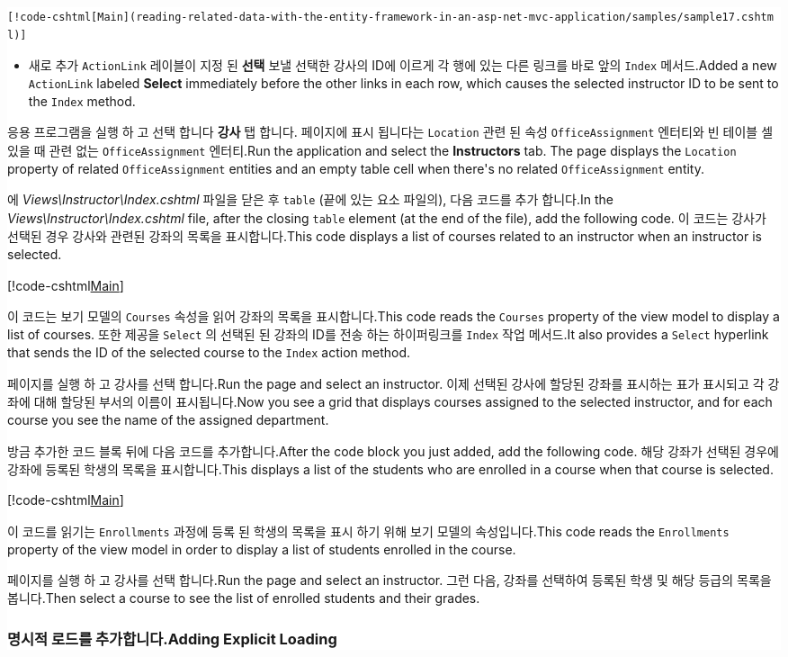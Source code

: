     [!code-cshtml[Main](reading-related-data-with-the-entity-framework-in-an-asp-net-mvc-application/samples/sample17.cshtml)]
- <span data-ttu-id="7ccbf-260">새로 추가 `ActionLink` 레이블이 지정 된 **선택** 보낼 선택한 강사의 ID에 이르게 각 행에 있는 다른 링크를 바로 앞의 `Index` 메서드.</span><span class="sxs-lookup"><span data-stu-id="7ccbf-260">Added a new `ActionLink` labeled **Select** immediately before the other links in each row, which causes the selected instructor ID to be sent to the `Index` method.</span></span>

<span data-ttu-id="7ccbf-261">응용 프로그램을 실행 하 고 선택 합니다 **강사** 탭 합니다. 페이지에 표시 됩니다는 `Location` 관련 된 속성 `OfficeAssignment` 엔터티와 빈 테이블 셀 있을 때 관련 없는 `OfficeAssignment` 엔터티.</span><span class="sxs-lookup"><span data-stu-id="7ccbf-261">Run the application and select the **Instructors** tab. The page displays the `Location` property of related `OfficeAssignment` entities and an empty table cell when there's no related `OfficeAssignment` entity.</span></span>

<span data-ttu-id="7ccbf-262">에 *Views\Instructor\Index.cshtml* 파일을 닫은 후 `table` (끝에 있는 요소 파일의), 다음 코드를 추가 합니다.</span><span class="sxs-lookup"><span data-stu-id="7ccbf-262">In the *Views\Instructor\Index.cshtml* file, after the closing `table` element (at the end of the file), add the following code.</span></span> <span data-ttu-id="7ccbf-263">이 코드는 강사가 선택된 경우 강사와 관련된 강좌의 목록을 표시합니다.</span><span class="sxs-lookup"><span data-stu-id="7ccbf-263">This code displays a list of courses related to an instructor when an instructor is selected.</span></span>

[!code-cshtml[Main](reading-related-data-with-the-entity-framework-in-an-asp-net-mvc-application/samples/sample18.cshtml)]

<span data-ttu-id="7ccbf-264">이 코드는 보기 모델의 `Courses` 속성을 읽어 강좌의 목록을 표시합니다.</span><span class="sxs-lookup"><span data-stu-id="7ccbf-264">This code reads the `Courses` property of the view model to display a list of courses.</span></span> <span data-ttu-id="7ccbf-265">또한 제공을 `Select` 의 선택된 된 강좌의 ID를 전송 하는 하이퍼링크를 `Index` 작업 메서드.</span><span class="sxs-lookup"><span data-stu-id="7ccbf-265">It also provides a `Select` hyperlink that sends the ID of the selected course to the `Index` action method.</span></span>

<span data-ttu-id="7ccbf-266">페이지를 실행 하 고 강사를 선택 합니다.</span><span class="sxs-lookup"><span data-stu-id="7ccbf-266">Run the page and select an instructor.</span></span> <span data-ttu-id="7ccbf-267">이제 선택된 강사에 할당된 강좌를 표시하는 표가 표시되고 각 강좌에 대해 할당된 부서의 이름이 표시됩니다.</span><span class="sxs-lookup"><span data-stu-id="7ccbf-267">Now you see a grid that displays courses assigned to the selected instructor, and for each course you see the name of the assigned department.</span></span>

<span data-ttu-id="7ccbf-268">방금 추가한 코드 블록 뒤에 다음 코드를 추가합니다.</span><span class="sxs-lookup"><span data-stu-id="7ccbf-268">After the code block you just added, add the following code.</span></span> <span data-ttu-id="7ccbf-269">해당 강좌가 선택된 경우에 강좌에 등록된 학생의 목록을 표시합니다.</span><span class="sxs-lookup"><span data-stu-id="7ccbf-269">This displays a list of the students who are enrolled in a course when that course is selected.</span></span>

[!code-cshtml[Main](reading-related-data-with-the-entity-framework-in-an-asp-net-mvc-application/samples/sample19.cshtml)]

<span data-ttu-id="7ccbf-270">이 코드를 읽기는 `Enrollments` 과정에 등록 된 학생의 목록을 표시 하기 위해 보기 모델의 속성입니다.</span><span class="sxs-lookup"><span data-stu-id="7ccbf-270">This code reads the `Enrollments` property of the view model in order to display a list of students enrolled in the course.</span></span>

<span data-ttu-id="7ccbf-271">페이지를 실행 하 고 강사를 선택 합니다.</span><span class="sxs-lookup"><span data-stu-id="7ccbf-271">Run the page and select an instructor.</span></span> <span data-ttu-id="7ccbf-272">그런 다음, 강좌를 선택하여 등록된 학생 및 해당 등급의 목록을 봅니다.</span><span class="sxs-lookup"><span data-stu-id="7ccbf-272">Then select a course to see the list of enrolled students and their grades.</span></span>

### <a name="adding-explicit-loading"></a><span data-ttu-id="7ccbf-273">명시적 로드를 추가합니다.</span><span class="sxs-lookup"><span data-stu-id="7ccbf-273">Adding Explicit Loading</span></span>
